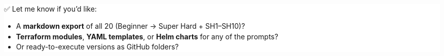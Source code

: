 
✅ Let me know if you’d like:
- A **markdown export** of all 20 (Beginner → Super Hard + SH1–SH10)?
- **Terraform modules**, **YAML templates**, or **Helm charts** for any of the prompts?
- Or ready-to-execute versions as GitHub folders?


